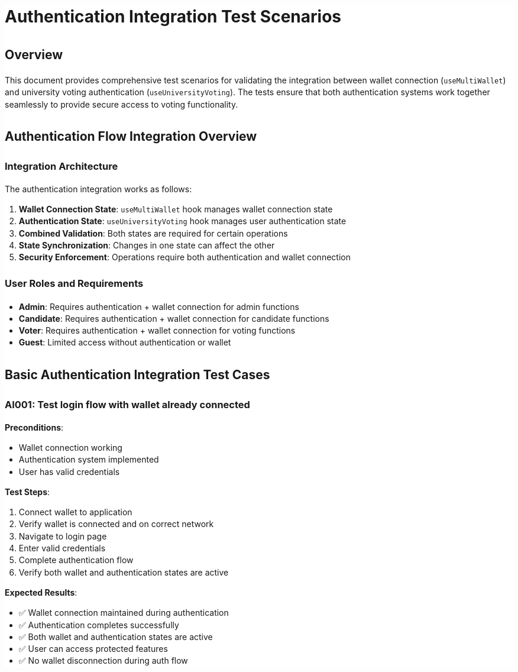 # Authentication Integration Test Scenarios

## Overview

This document provides comprehensive test scenarios for validating the integration between wallet connection (`useMultiWallet`) and university voting authentication (`useUniversityVoting`). The tests ensure that both authentication systems work together seamlessly to provide secure access to voting functionality.

## Authentication Flow Integration Overview

### Integration Architecture

The authentication integration works as follows:

1. **Wallet Connection State**: `useMultiWallet` hook manages wallet connection state
2. **Authentication State**: `useUniversityVoting` hook manages user authentication state
3. **Combined Validation**: Both states are required for certain operations
4. **State Synchronization**: Changes in one state can affect the other
5. **Security Enforcement**: Operations require both authentication and wallet connection

### User Roles and Requirements

- **Admin**: Requires authentication + wallet connection for admin functions
- **Candidate**: Requires authentication + wallet connection for candidate functions
- **Voter**: Requires authentication + wallet connection for voting functions
- **Guest**: Limited access without authentication or wallet

## Basic Authentication Integration Test Cases

### AI001: Test login flow with wallet already connected

**Preconditions**:
- Wallet connection working
- Authentication system implemented
- User has valid credentials

**Test Steps**:
1. Connect wallet to application
2. Verify wallet is connected and on correct network
3. Navigate to login page
4. Enter valid credentials
5. Complete authentication flow
6. Verify both wallet and authentication states are active

**Expected Results**:
- ✅ Wallet connection maintained during authentication
- ✅ Authentication completes successfully
- ✅ Both wallet and authentication states are active
- ✅ User can access protected features
- ✅ No wallet disconnection during auth flow
